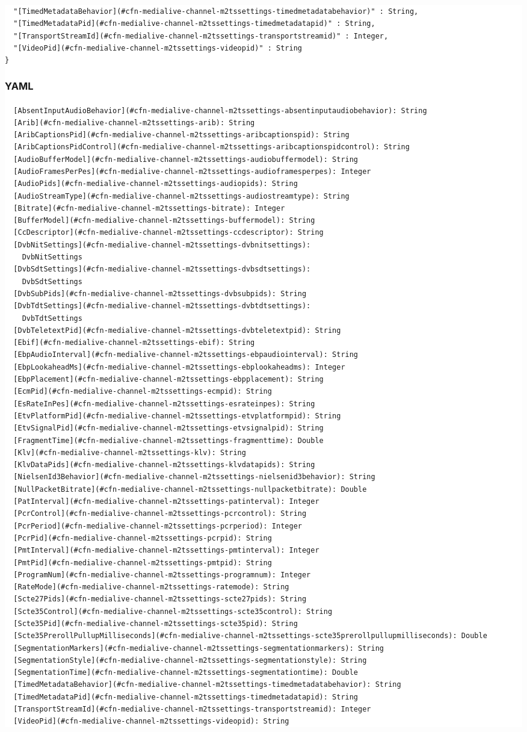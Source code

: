 ```
  "[TimedMetadataBehavior](#cfn-medialive-channel-m2tssettings-timedmetadatabehavior)" : String,
  "[TimedMetadataPid](#cfn-medialive-channel-m2tssettings-timedmetadatapid)" : String,
  "[TransportStreamId](#cfn-medialive-channel-m2tssettings-transportstreamid)" : Integer,
  "[VideoPid](#cfn-medialive-channel-m2tssettings-videopid)" : String
}
```

### YAML<a name="aws-properties-medialive-channel-m2tssettings-syntax.yaml"></a>

```
  [AbsentInputAudioBehavior](#cfn-medialive-channel-m2tssettings-absentinputaudiobehavior): String
  [Arib](#cfn-medialive-channel-m2tssettings-arib): String
  [AribCaptionsPid](#cfn-medialive-channel-m2tssettings-aribcaptionspid): String
  [AribCaptionsPidControl](#cfn-medialive-channel-m2tssettings-aribcaptionspidcontrol): String
  [AudioBufferModel](#cfn-medialive-channel-m2tssettings-audiobuffermodel): String
  [AudioFramesPerPes](#cfn-medialive-channel-m2tssettings-audioframesperpes): Integer
  [AudioPids](#cfn-medialive-channel-m2tssettings-audiopids): String
  [AudioStreamType](#cfn-medialive-channel-m2tssettings-audiostreamtype): String
  [Bitrate](#cfn-medialive-channel-m2tssettings-bitrate): Integer
  [BufferModel](#cfn-medialive-channel-m2tssettings-buffermodel): String
  [CcDescriptor](#cfn-medialive-channel-m2tssettings-ccdescriptor): String
  [DvbNitSettings](#cfn-medialive-channel-m2tssettings-dvbnitsettings): 
    DvbNitSettings
  [DvbSdtSettings](#cfn-medialive-channel-m2tssettings-dvbsdtsettings): 
    DvbSdtSettings
  [DvbSubPids](#cfn-medialive-channel-m2tssettings-dvbsubpids): String
  [DvbTdtSettings](#cfn-medialive-channel-m2tssettings-dvbtdtsettings): 
    DvbTdtSettings
  [DvbTeletextPid](#cfn-medialive-channel-m2tssettings-dvbteletextpid): String
  [Ebif](#cfn-medialive-channel-m2tssettings-ebif): String
  [EbpAudioInterval](#cfn-medialive-channel-m2tssettings-ebpaudiointerval): String
  [EbpLookaheadMs](#cfn-medialive-channel-m2tssettings-ebplookaheadms): Integer
  [EbpPlacement](#cfn-medialive-channel-m2tssettings-ebpplacement): String
  [EcmPid](#cfn-medialive-channel-m2tssettings-ecmpid): String
  [EsRateInPes](#cfn-medialive-channel-m2tssettings-esrateinpes): String
  [EtvPlatformPid](#cfn-medialive-channel-m2tssettings-etvplatformpid): String
  [EtvSignalPid](#cfn-medialive-channel-m2tssettings-etvsignalpid): String
  [FragmentTime](#cfn-medialive-channel-m2tssettings-fragmenttime): Double
  [Klv](#cfn-medialive-channel-m2tssettings-klv): String
  [KlvDataPids](#cfn-medialive-channel-m2tssettings-klvdatapids): String
  [NielsenId3Behavior](#cfn-medialive-channel-m2tssettings-nielsenid3behavior): String
  [NullPacketBitrate](#cfn-medialive-channel-m2tssettings-nullpacketbitrate): Double
  [PatInterval](#cfn-medialive-channel-m2tssettings-patinterval): Integer
  [PcrControl](#cfn-medialive-channel-m2tssettings-pcrcontrol): String
  [PcrPeriod](#cfn-medialive-channel-m2tssettings-pcrperiod): Integer
  [PcrPid](#cfn-medialive-channel-m2tssettings-pcrpid): String
  [PmtInterval](#cfn-medialive-channel-m2tssettings-pmtinterval): Integer
  [PmtPid](#cfn-medialive-channel-m2tssettings-pmtpid): String
  [ProgramNum](#cfn-medialive-channel-m2tssettings-programnum): Integer
  [RateMode](#cfn-medialive-channel-m2tssettings-ratemode): String
  [Scte27Pids](#cfn-medialive-channel-m2tssettings-scte27pids): String
  [Scte35Control](#cfn-medialive-channel-m2tssettings-scte35control): String
  [Scte35Pid](#cfn-medialive-channel-m2tssettings-scte35pid): String
  [Scte35PrerollPullupMilliseconds](#cfn-medialive-channel-m2tssettings-scte35prerollpullupmilliseconds): Double
  [SegmentationMarkers](#cfn-medialive-channel-m2tssettings-segmentationmarkers): String
  [SegmentationStyle](#cfn-medialive-channel-m2tssettings-segmentationstyle): String
  [SegmentationTime](#cfn-medialive-channel-m2tssettings-segmentationtime): Double
  [TimedMetadataBehavior](#cfn-medialive-channel-m2tssettings-timedmetadatabehavior): String
  [TimedMetadataPid](#cfn-medialive-channel-m2tssettings-timedmetadatapid): String
  [TransportStreamId](#cfn-medialive-channel-m2tssettings-transportstreamid): Integer
  [VideoPid](#cfn-medialive-channel-m2tssettings-videopid): String
```